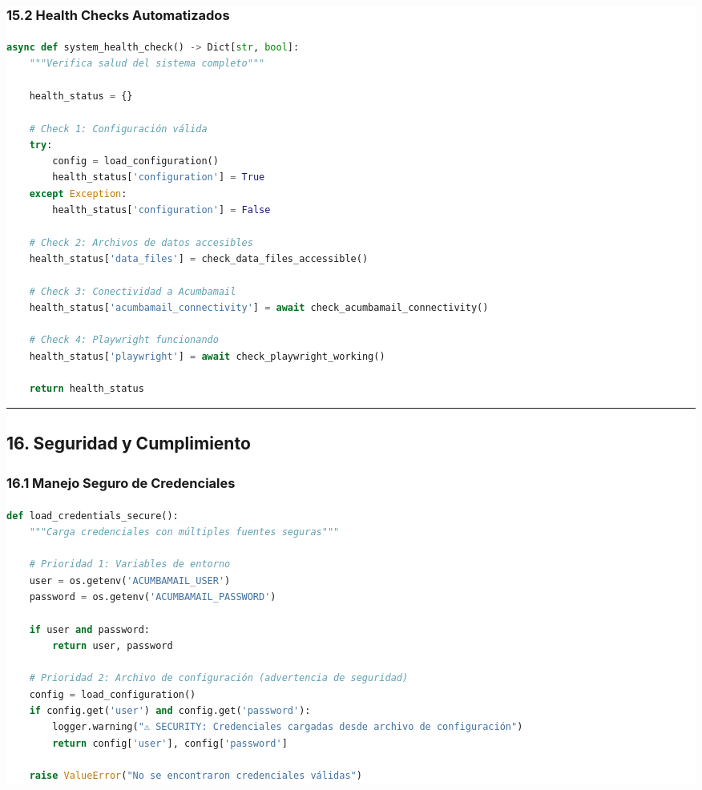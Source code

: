 ### 15.2 Health Checks Automatizados

```python
async def system_health_check() -> Dict[str, bool]:
    """Verifica salud del sistema completo"""
    
    health_status = {}
    
    # Check 1: Configuración válida
    try:
        config = load_configuration()
        health_status['configuration'] = True
    except Exception:
        health_status['configuration'] = False
    
    # Check 2: Archivos de datos accesibles
    health_status['data_files'] = check_data_files_accessible()
    
    # Check 3: Conectividad a Acumbamail
    health_status['acumbamail_connectivity'] = await check_acumbamail_connectivity()
    
    # Check 4: Playwright funcionando
    health_status['playwright'] = await check_playwright_working()
    
    return health_status
```

---

## 16. Seguridad y Cumplimiento

### 16.1 Manejo Seguro de Credenciales

```python
def load_credentials_secure():
    """Carga credenciales con múltiples fuentes seguras"""
    
    # Prioridad 1: Variables de entorno
    user = os.getenv('ACUMBAMAIL_USER')
    password = os.getenv('ACUMBAMAIL_PASSWORD')
    
    if user and password:
        return user, password
    
    # Prioridad 2: Archivo de configuración (advertencia de seguridad)
    config = load_configuration()
    if config.get('user') and config.get('password'):
        logger.warning("⚠️ SECURITY: Credenciales cargadas desde archivo de configuración")
        return config['user'], config['password']
    
    raise ValueError("No se encontraron credenciales válidas")
```
